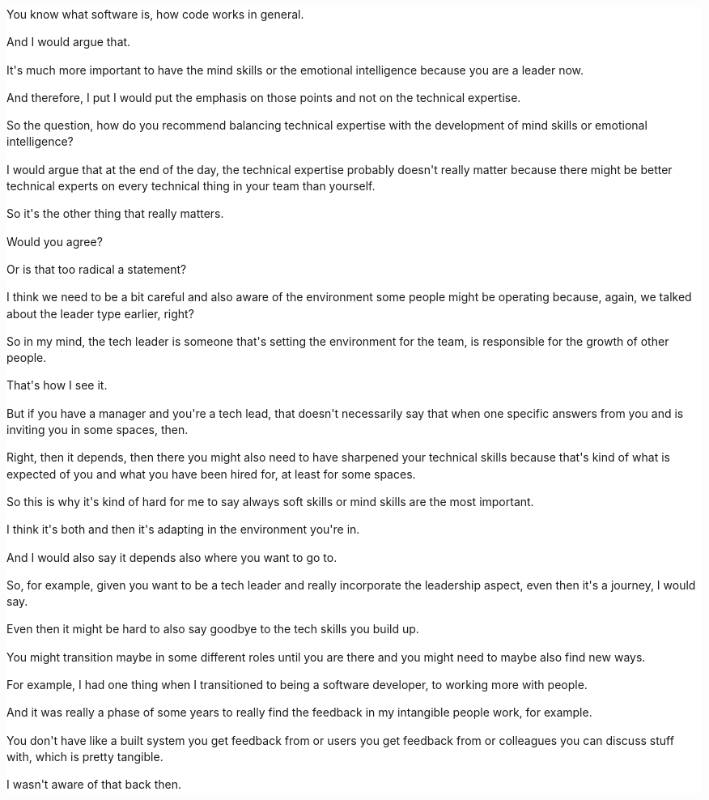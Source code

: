 You know what software is, how code works in general.

And I would argue that.

It's much more important to have the mind skills or the emotional intelligence because you are a leader now.

And therefore, I put I would put the emphasis on those points and not on the technical expertise.

So the question, how do you recommend balancing technical expertise with the development of mind skills or emotional intelligence?

I would argue that at the end of the day, the technical expertise probably doesn't really matter because there might be better technical experts on every technical thing in your team than yourself.

So it's the other thing that really matters.

Would you agree?

Or is that too radical a statement?

I think we need to be a bit careful and also aware of the environment some people might be operating because, again, we talked about the leader type earlier, right?

So in my mind, the tech leader is someone that's setting the environment for the team, is responsible for the growth of other people.

That's how I see it.

But if you have a manager and you're a tech lead, that doesn't necessarily say that when one specific answers from you and is inviting you in some spaces, then.

Right, then it depends, then there you might also need to have sharpened your technical skills because that's kind of what is expected of you and what you have been hired for, at least for some spaces.

So this is why it's kind of hard for me to say always soft skills or mind skills are the most important.

I think it's both and then it's adapting in the environment you're in.

And I would also say it depends also where you want to go to.

So, for example, given you want to be a tech leader and really incorporate the leadership aspect, even then it's a journey, I would say.

Even then it might be hard to also say goodbye to the tech skills you build up.

You might transition maybe in some different roles until you are there and you might need to maybe also find new ways.

For example, I had one thing when I transitioned to being a software developer, to working more with people.

And it was really a phase of some years to really find the feedback in my intangible people work, for example.

You don't have like a built system you get feedback from or users you get feedback from or colleagues you can discuss stuff with, which is pretty tangible.

I wasn't aware of that back then.
